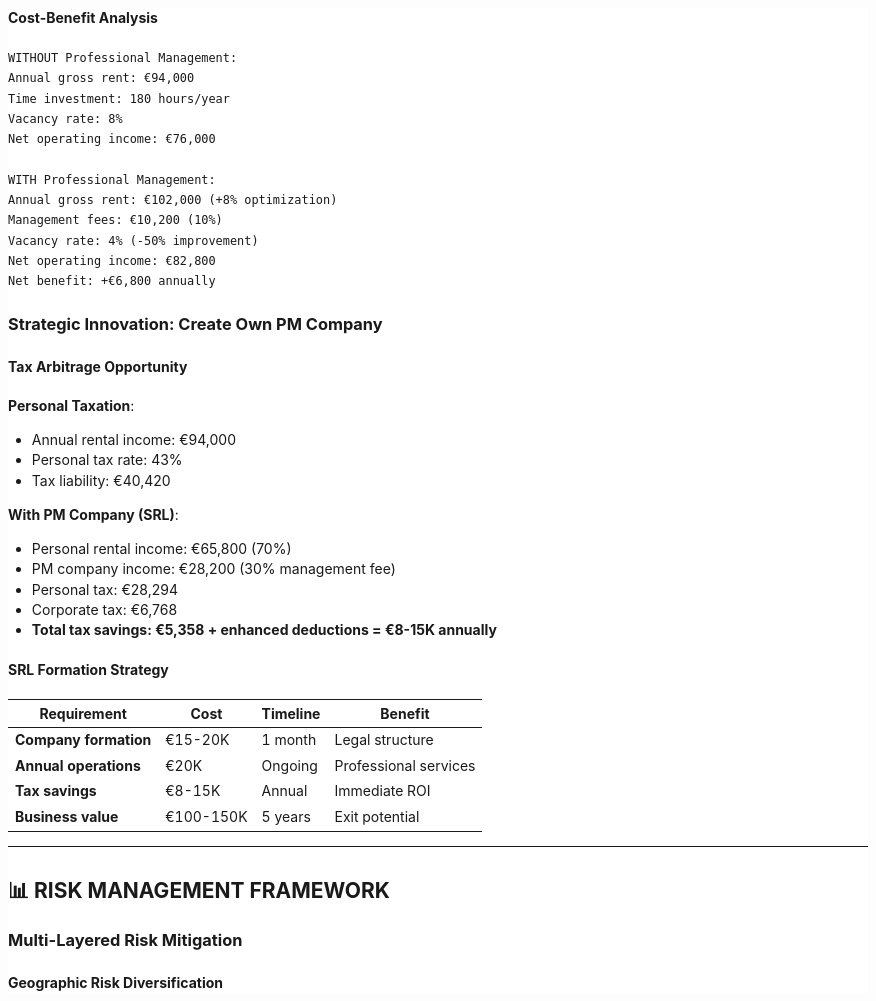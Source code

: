 #### Cost-Benefit Analysis

```
WITHOUT Professional Management:
Annual gross rent: €94,000
Time investment: 180 hours/year
Vacancy rate: 8%
Net operating income: €76,000

WITH Professional Management:
Annual gross rent: €102,000 (+8% optimization)
Management fees: €10,200 (10%)
Vacancy rate: 4% (-50% improvement)
Net operating income: €82,800
Net benefit: +€6,800 annually
```

### Strategic Innovation: Create Own PM Company

#### Tax Arbitrage Opportunity

**Personal Taxation**:

- Annual rental income: €94,000
- Personal tax rate: 43%
- Tax liability: €40,420

**With PM Company (SRL)**:

- Personal rental income: €65,800 (70%)
- PM company income: €28,200 (30% management fee)
- Personal tax: €28,294
- Corporate tax: €6,768
- **Total tax savings: €5,358 + enhanced deductions = €8-15K annually**

#### SRL Formation Strategy

|Requirement|Cost|Timeline|Benefit|
|---|---|---|---|
|**Company formation**|€15-20K|1 month|Legal structure|
|**Annual operations**|€20K|Ongoing|Professional services|
|**Tax savings**|€8-15K|Annual|Immediate ROI|
|**Business value**|€100-150K|5 years|Exit potential|

---

## 📊 RISK MANAGEMENT FRAMEWORK

### Multi-Layered Risk Mitigation

#### Geographic Risk Diversification
